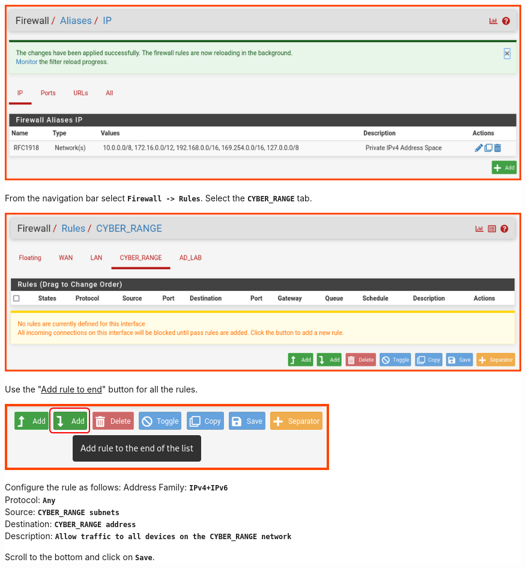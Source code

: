 ![pfsense-68|600](images/building-home-lab-part-4/pfsense-68.png)

From the navigation bar select **`Firewall -> Rules`**. Select the **`CYBER_RANGE`** tab.

![pfsense-69|600](images/building-home-lab-part-4/pfsense-69.png)

Use the "<u>Add rule to end</u>" button for all the rules.

![pfsense-71|400](images/building-home-lab-part-4/pfsense-71.png)

Configure the rule as follows:
Address Family: **`IPv4+IPv6`**  
Protocol: **`Any`**  
Source: **`CYBER_RANGE subnets`**  
Destination: **`CYBER_RANGE address`**  
Description: **`Allow traffic to all devices on the CYBER_RANGE network`**

Scroll to the bottom and click on **`Save`**.
